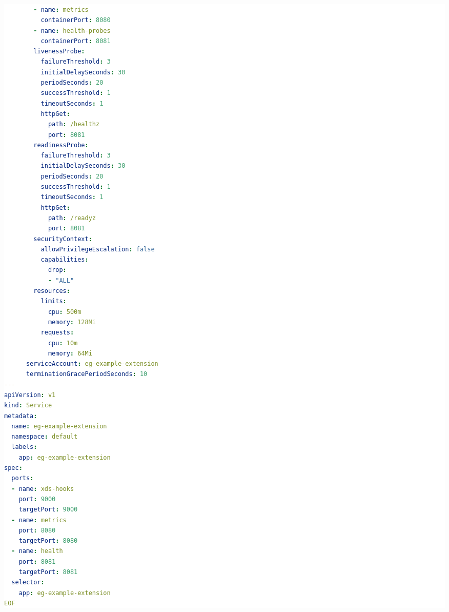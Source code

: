    ```yaml
           - name: metrics
             containerPort: 8080
           - name: health-probes
             containerPort: 8081
           livenessProbe:
             failureThreshold: 3
             initialDelaySeconds: 30
             periodSeconds: 20
             successThreshold: 1
             timeoutSeconds: 1
             httpGet:
               path: /healthz
               port: 8081
           readinessProbe:
             failureThreshold: 3
             initialDelaySeconds: 30
             periodSeconds: 20
             successThreshold: 1
             timeoutSeconds: 1
             httpGet:
               path: /readyz
               port: 8081
           securityContext:
             allowPrivilegeEscalation: false
             capabilities:
               drop:
               - "ALL"
           resources:
             limits:
               cpu: 500m
               memory: 128Mi
             requests:
               cpu: 10m
               memory: 64Mi
         serviceAccount: eg-example-extension
         terminationGracePeriodSeconds: 10
   ---
   apiVersion: v1
   kind: Service
   metadata:
     name: eg-example-extension
     namespace: default
     labels:
       app: eg-example-extension
   spec:
     ports: 
     - name: xds-hooks
       port: 9000
       targetPort: 9000
     - name: metrics
       port: 8080
       targetPort: 8080
     - name: health
       port: 8081
       targetPort: 8081
     selector:
       app: eg-example-extension
   EOF
   ```
